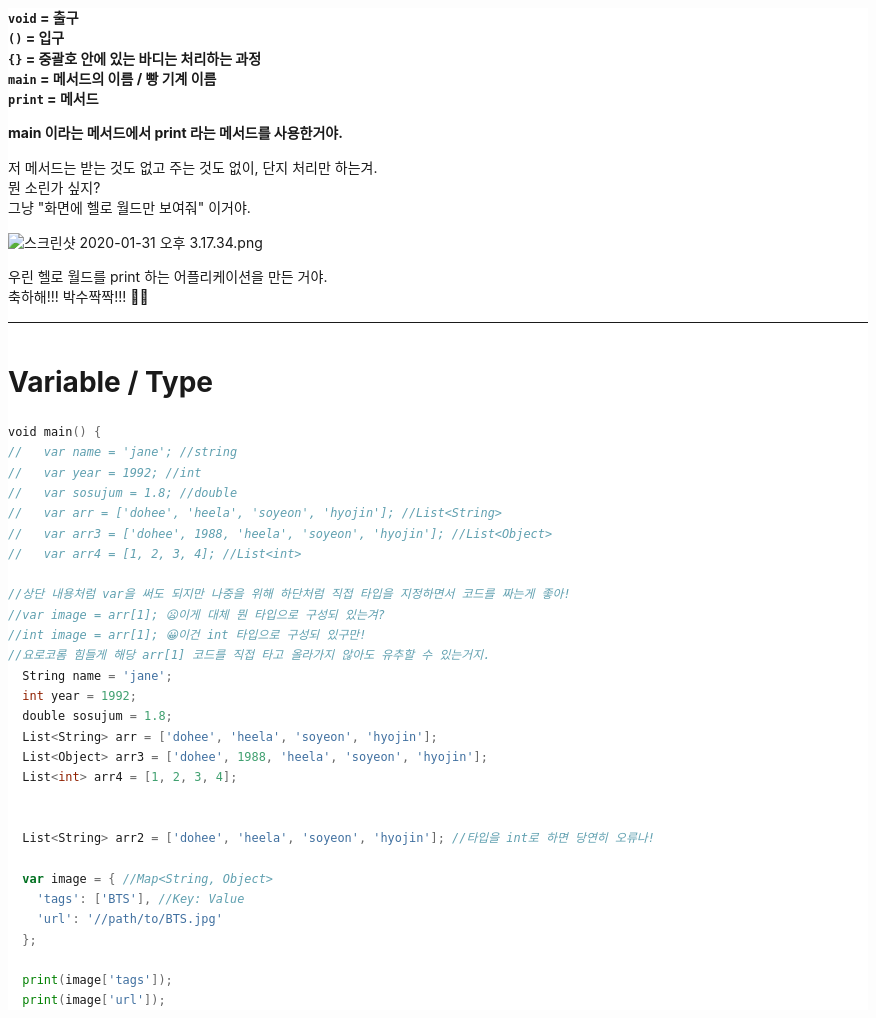 
**```void``` = 출구  
```()``` = 입구  
```{}``` = 중괄호 안에 있는 바디는 처리하는 과정  
```main``` = 메서드의 이름 / 빵 기계 이름  
```print``` = 메서드**  
  
    
  

**main 이라는 메서드에서 print 라는 메서드를 사용한거야.**  
  


저 메서드는 받는 것도 없고 주는 것도 없이, 단지 처리만 하는겨.   
뭔 소린가 싶지?  
그냥 "화면에 헬로 월드만 보여줘" 이거야.  
  
    

![스크린샷 2020-01-31 오후 3.17.34.png](https://images.velog.io/post-images/chajanee/7c483df0-43f1-11ea-b36c-cbc9a8866a8e/-2020-01-31-3.17.34.png)  
  


우린 헬로 월드를 print 하는 어플리케이션을 만든 거야.   
축하해!!! 박수짝짝!!! 🙌🏻  
  
---  
  

# Variable / Type  
  


```go
void main() {
//   var name = 'jane'; //string
//   var year = 1992; //int
//   var sosujum = 1.8; //double
//   var arr = ['dohee', 'heela', 'soyeon', 'hyojin']; //List<String>
//   var arr3 = ['dohee', 1988, 'heela', 'soyeon', 'hyojin']; //List<Object>
//   var arr4 = [1, 2, 3, 4]; //List<int>
  
//상단 내용처럼 var을 써도 되지만 나중을 위해 하단처럼 직접 타입을 지정하면서 코드를 짜는게 좋아!
//var image = arr[1]; 😦이게 대체 뭔 타입으로 구성되 있는겨?
//int image = arr[1]; 😀이건 int 타입으로 구성되 있구만!
//요로코롬 힘들게 해당 arr[1] 코드를 직접 타고 올라가지 않아도 유추할 수 있는거지.
  String name = 'jane';
  int year = 1992;
  double sosujum = 1.8;
  List<String> arr = ['dohee', 'heela', 'soyeon', 'hyojin'];
  List<Object> arr3 = ['dohee', 1988, 'heela', 'soyeon', 'hyojin'];
  List<int> arr4 = [1, 2, 3, 4];
  
  
  List<String> arr2 = ['dohee', 'heela', 'soyeon', 'hyojin']; //타입을 int로 하면 당연히 오류나!
  
  var image = { //Map<String, Object>
    'tags': ['BTS'], //Key: Value
    'url': '//path/to/BTS.jpg'
  };
  
  print(image['tags']);
  print(image['url']);
```